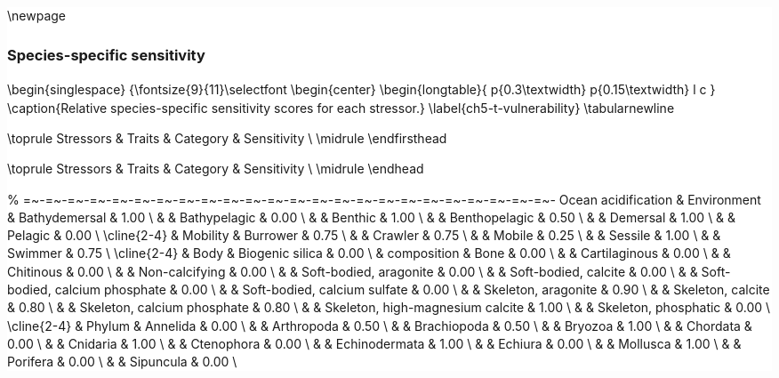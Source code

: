 \newpage



### Species-specific sensitivity


\begin{singlespace}
{\fontsize{9}{11}\selectfont
\begin{center}
\begin{longtable}{ p{0.3\textwidth} p{0.15\textwidth} l c }
\caption{Relative species-specific sensitivity scores for each stressor.}
\label{ch5-t-vulnerability}
\tabularnewline

 \toprule
 Stressors & Traits & Category & Sensitivity \\
 \midrule
 \endfirsthead

 \toprule
 Stressors & Traits & Category & Sensitivity \\
 \midrule
 \endhead

 % =~-=~-=~-=~-=~-=~-=~-=~-=~-=~-=~-=~-=~-=~-=~-=~-=~-=~-=~-=~-=~-=~-=~-=~-
 Ocean acidification & Environment & Bathydemersal & 1.00 \\
 & & Bathypelagic & 0.00 \\
 & & Benthic & 1.00 \\
 & & Benthopelagic & 0.50 \\
 & & Demersal & 1.00 \\
 & & Pelagic & 0.00 \\
 \cline{2-4}
 & Mobility & Burrower & 0.75 \\
 & & Crawler & 0.75 \\
 & & Mobile & 0.25 \\
 & & Sessile & 1.00 \\
 & & Swimmer & 0.75 \\
 \cline{2-4}
 & Body & Biogenic silica & 0.00 \\
 & composition & Bone & 0.00 \\
 & & Cartilaginous & 0.00 \\
 & & Chitinous & 0.00 \\
 & & Non-calcifying & 0.00 \\
 & & Soft-bodied, aragonite & 0.00 \\
 & & Soft-bodied, calcite & 0.00 \\
 & & Soft-bodied, calcium phosphate & 0.00 \\
 & & Soft-bodied, calcium sulfate & 0.00 \\
 & & Skeleton, aragonite & 0.90 \\
 & & Skeleton, calcite & 0.80 \\
 & & Skeleton, calcium phosphate & 0.80 \\
 & & Skeleton, high-magnesium calcite & 1.00 \\
 & & Skeleton, phosphatic & 0.00 \\
 \cline{2-4}
 & Phylum & Annelida & 0.00 \\
 & & Arthropoda & 0.50 \\
 & & Brachiopoda & 0.50 \\
 & & Bryozoa & 1.00 \\
 & & Chordata & 0.00 \\
 & & Cnidaria & 1.00 \\
 & & Ctenophora & 0.00 \\
 & & Echinodermata & 1.00 \\
 & & Echiura & 0.00 \\
 & & Mollusca & 1.00 \\
 & & Porifera & 0.00 \\
 & & Sipuncula & 0.00 \\
